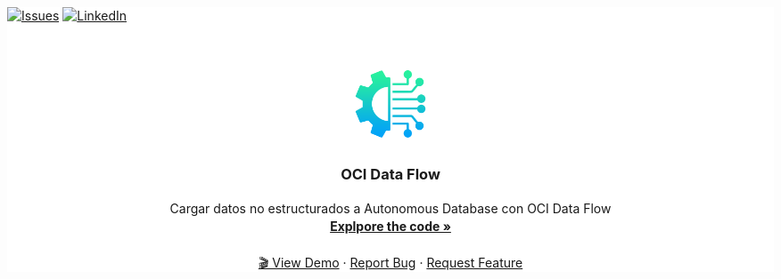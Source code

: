[![Issues][issues-shield]][issues-url]
[![LinkedIn][linkedin-shield]][linkedin-url]



<br />
<p align="center">
  <img src="img/img-100.png" alt="Logo" width="80" height="80">

  <h3 align="center">OCI Data Flow</h3>

  <p align="center">
    Cargar datos no estructurados a Autonomous Database con OCI Data Flow
    <br />
    <a href="app.py"><strong>Explpore the code »</strong></a>
    <br />
    <br />
    <a href="https://youtu.be/prc_qrCHIQA">🎬 View Demo</a>
    ·
    <a href="https://github.com/jganggini/oci/issues">Report Bug</a>
    ·
    <a href="https://github.com/jganggini/oci/issues">Request Feature</a>
  </p>
</p>


[issues-shield]: https://img.shields.io/github/issues/othneildrew/Best-README-Template.svg?style=for-the-badge
[issues-url]: https://github.com/jganggini/oci/issues
[linkedin-shield]: https://img.shields.io/badge/-LinkedIn-black.svg?style=for-the-badge&logo=linkedin&colorB=555
[linkedin-url]: https://www.linkedin.com/in/jganggini/